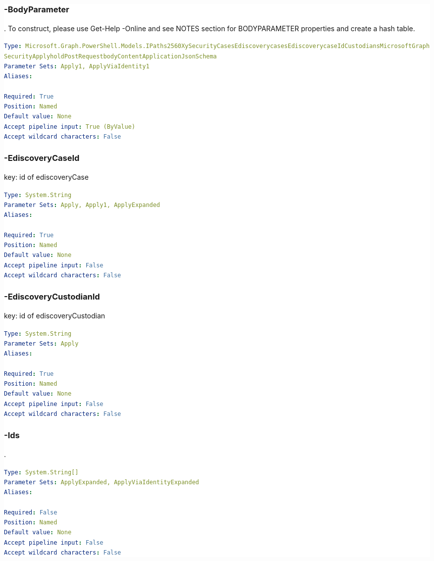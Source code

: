 ### -BodyParameter
.
To construct, please use Get-Help -Online and see NOTES section for BODYPARAMETER properties and create a hash table.

```yaml
Type: Microsoft.Graph.PowerShell.Models.IPaths2560XySecurityCasesEdiscoverycasesEdiscoverycaseIdCustodiansMicrosoftGraphSecurityApplyholdPostRequestbodyContentApplicationJsonSchema
Parameter Sets: Apply1, ApplyViaIdentity1
Aliases:

Required: True
Position: Named
Default value: None
Accept pipeline input: True (ByValue)
Accept wildcard characters: False
```

### -EdiscoveryCaseId
key: id of ediscoveryCase

```yaml
Type: System.String
Parameter Sets: Apply, Apply1, ApplyExpanded
Aliases:

Required: True
Position: Named
Default value: None
Accept pipeline input: False
Accept wildcard characters: False
```

### -EdiscoveryCustodianId
key: id of ediscoveryCustodian

```yaml
Type: System.String
Parameter Sets: Apply
Aliases:

Required: True
Position: Named
Default value: None
Accept pipeline input: False
Accept wildcard characters: False
```

### -Ids
.

```yaml
Type: System.String[]
Parameter Sets: ApplyExpanded, ApplyViaIdentityExpanded
Aliases:

Required: False
Position: Named
Default value: None
Accept pipeline input: False
Accept wildcard characters: False
```
